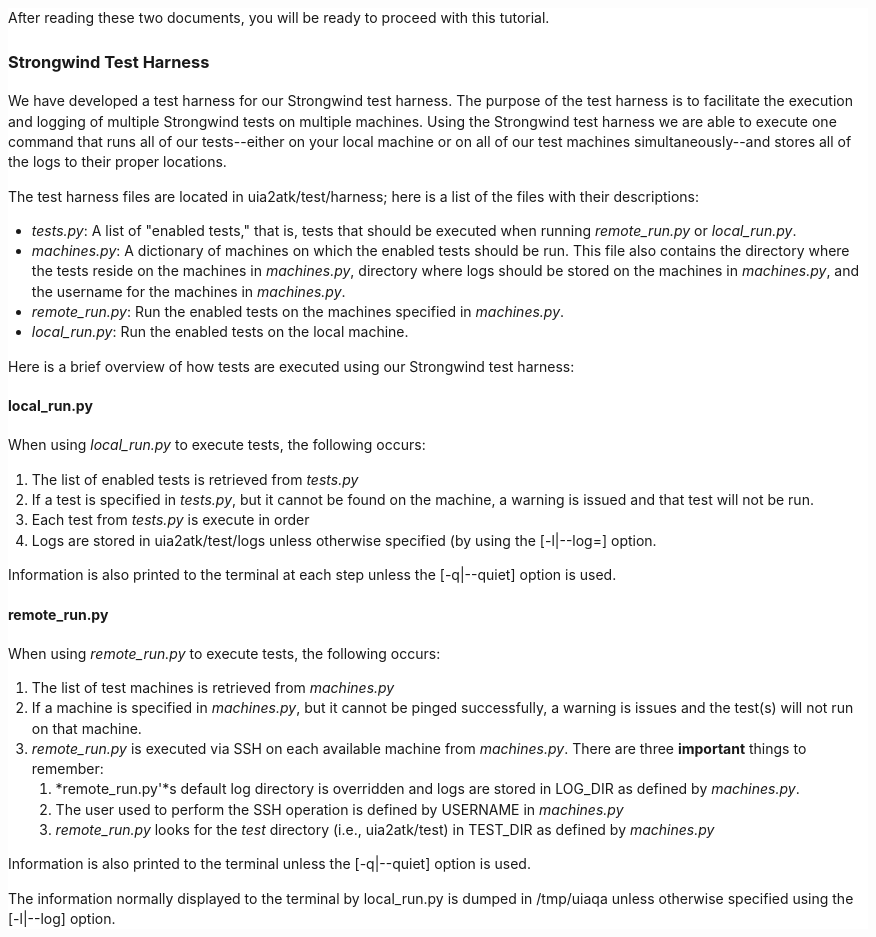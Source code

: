 After reading these two documents, you will be ready to proceed with this tutorial.

### Strongwind Test Harness

We have developed a test harness for our Strongwind test harness. The purpose of the test harness is to facilitate the execution and logging of multiple Strongwind tests on multiple machines. Using the Strongwind test harness we are able to execute one command that runs all of our tests--either on your local machine or on all of our test machines simultaneously--and stores all of the logs to their proper locations.

The test harness files are located in uia2atk/test/harness; here is a list of the files with their descriptions:

-   *tests.py*: A list of "enabled tests," that is, tests that should be executed when running *remote\_run.py* or *local\_run.py*.
-   *machines.py*: A dictionary of machines on which the enabled tests should be run. This file also contains the directory where the tests reside on the machines in *machines.py*, directory where logs should be stored on the machines in *machines.py*, and the username for the machines in *machines.py*.
-   *remote\_run.py*: Run the enabled tests on the machines specified in *machines.py*.
-   *local\_run.py*: Run the enabled tests on the local machine.

Here is a brief overview of how tests are executed using our Strongwind test harness:

#### local\_run.py

When using *local\_run.py* to execute tests, the following occurs:

1.  The list of enabled tests is retrieved from *tests.py*
2.  If a test is specified in *tests.py*, but it cannot be found on the machine, a warning is issued and that test will not be run.
3.  Each test from *tests.py* is execute in order
4.  Logs are stored in uia2atk/test/logs unless otherwise specified (by using the [-l|--log=] option.

Information is also printed to the terminal at each step unless the [-q|--quiet] option is used.

#### remote\_run.py

When using *remote\_run.py* to execute tests, the following occurs:

1.  The list of test machines is retrieved from *machines.py*
2.  If a machine is specified in *machines.py*, but it cannot be pinged successfully, a warning is issues and the test(s) will not run on that machine.
3.  *remote\_run.py* is executed via SSH on each available machine from *machines.py*. There are three **important** things to remember:
    1.  *remote\_run.py'*s default log directory is overridden and logs are stored in LOG\_DIR as defined by *machines.py*.
    2.  The user used to perform the SSH operation is defined by USERNAME in *machines.py*
    3.  *remote\_run.py* looks for the *test* directory (i.e., uia2atk/test) in TEST\_DIR as defined by *machines.py*

Information is also printed to the terminal unless the [-q|--quiet] option is used.

The information normally displayed to the terminal by local\_run.py is dumped in /tmp/uiaqa unless otherwise specified using the [-l|--log] option.
